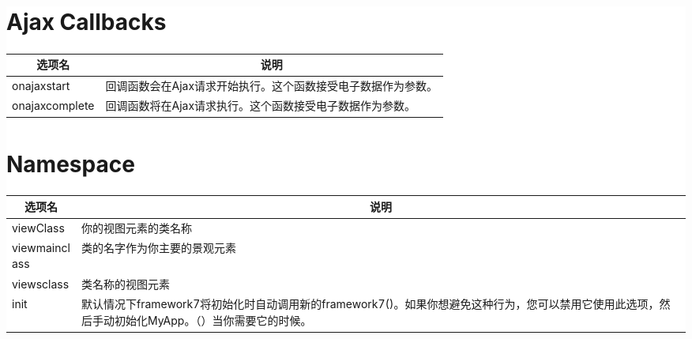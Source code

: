 # Ajax Callbacks
选项名 | 说明
------------ | -------------
onajaxstart	 |  回调函数会在Ajax请求开始执行。这个函数接受电子数据作为参数。
onajaxcomplete	 |  回调函数将在Ajax请求执行。这个函数接受电子数据作为参数。

# Namespace 
选项名 | 说明
------------ | -------------
viewClass | 你的视图元素的类名称
viewmainclass | 类的名字作为你主要的景观元素
viewsclass	 |  类名称的视图元素
init |  默认情况下framework7将初始化时自动调用新的framework7()。如果你想避免这种行为，您可以禁用它使用此选项，然后手动初始化MyApp。（）当你需要它的时候。
